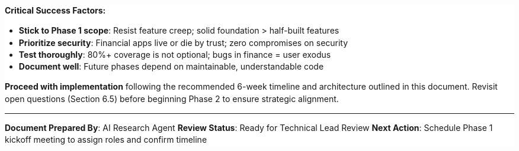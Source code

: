 **Critical Success Factors:**

- **Stick to Phase 1 scope**: Resist feature creep; solid foundation > half-built features
- **Prioritize security**: Financial apps live or die by trust; zero compromises on security
- **Test thoroughly**: 80%+ coverage is not optional; bugs in finance = user exodus
- **Document well**: Future phases depend on maintainable, understandable code

**Proceed with implementation** following the recommended 6-week timeline and architecture outlined in this document. Revisit open questions (Section 6.5) before beginning Phase 2 to ensure strategic alignment.

---

**Document Prepared By**: AI Research Agent
**Review Status**: Ready for Technical Lead Review
**Next Action**: Schedule Phase 1 kickoff meeting to assign roles and confirm timeline
